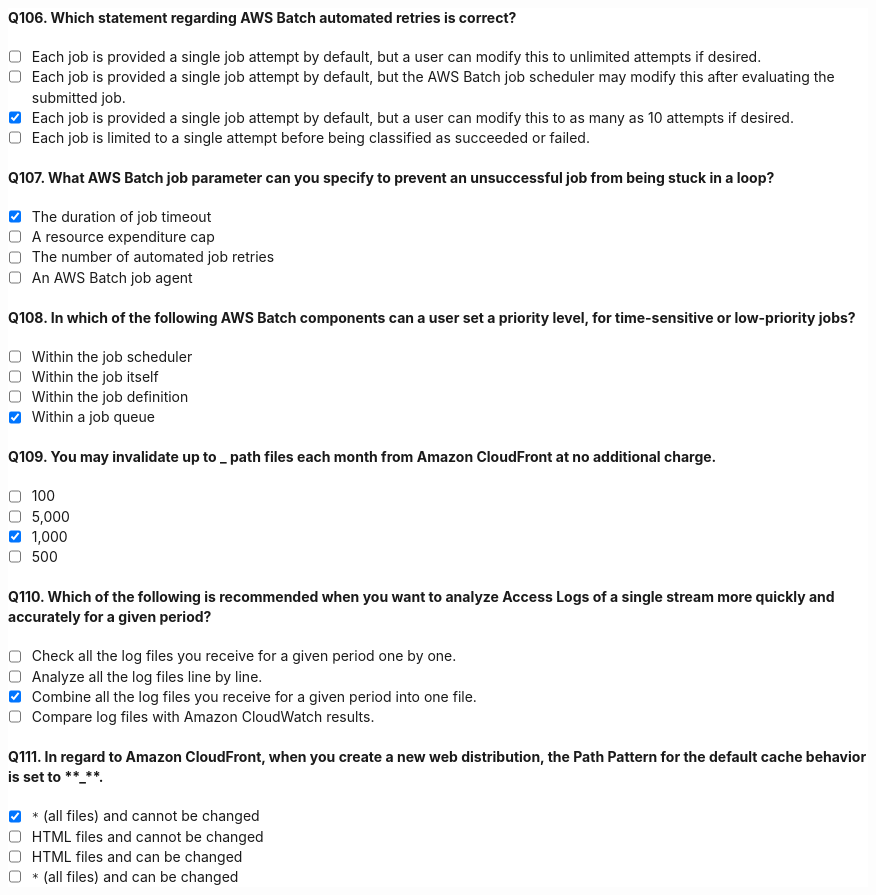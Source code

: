 #### Q106. Which statement regarding AWS Batch automated retries is correct?

- [ ] Each job is provided a single job attempt by default, but a user can modify this to unlimited attempts if desired.
- [ ] Each job is provided a single job attempt by default, but the AWS Batch job scheduler may modify this after evaluating the submitted job.
- [x] Each job is provided a single job attempt by default, but a user can modify this to as many as 10 attempts if desired.
- [ ] Each job is limited to a single attempt before being classified as succeeded or failed.

#### Q107. What AWS Batch job parameter can you specify to prevent an unsuccessful job from being stuck in a loop?

- [x] The duration of job timeout
- [ ] A resource expenditure cap
- [ ] The number of automated job retries
- [ ] An AWS Batch job agent

#### Q108. In which of the following AWS Batch components can a user set a priority level, for time-sensitive or low-priority jobs?

- [ ] Within the job scheduler
- [ ] Within the job itself
- [ ] Within the job definition
- [x] Within a job queue

#### Q109. You may invalidate up to **\_** path files each month from Amazon CloudFront at no additional charge.

- [ ] 100
- [ ] 5,000
- [x] 1,000
- [ ] 500

#### Q110. Which of the following is recommended when you want to analyze Access Logs of a single stream more quickly and accurately for a given period?

- [ ] Check all the log files you receive for a given period one by one.
- [ ] Analyze all the log files line by line.
- [x] Combine all the log files you receive for a given period into one file.
- [ ] Compare log files with Amazon CloudWatch results.

#### Q111. In regard to Amazon CloudFront, when you create a new web distribution, the Path Pattern for the default cache behavior is set to \***\*\_\*\***.

- [x] `*` (all files) and cannot be changed
- [ ] HTML files and cannot be changed
- [ ] HTML files and can be changed
- [ ] `*` (all files) and can be changed
